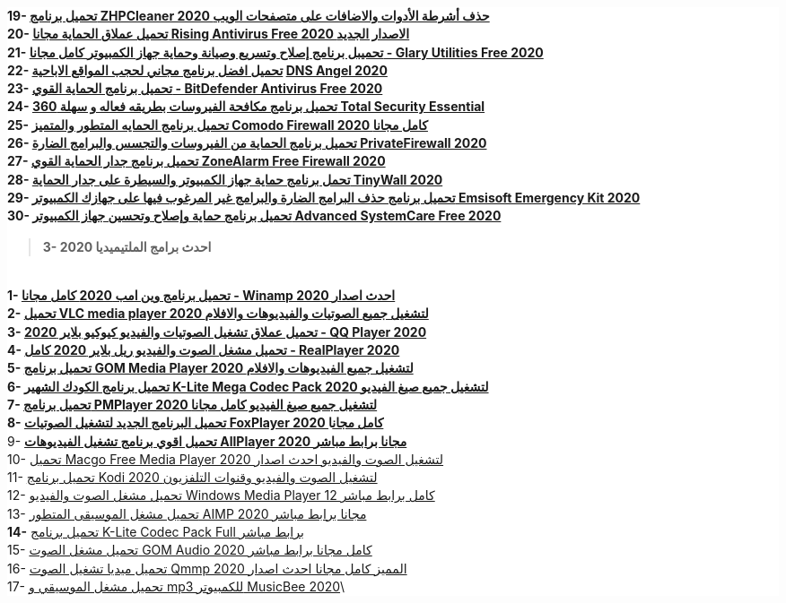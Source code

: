 **19- [تحميل برنامج ZHPCleaner 2020 حذف أشرطة الأدوات والاضافات على متصفحات الويب](http://www.bramjfreee.com/2017/04/zhpcleaner-2017.html)**\
**20- [تحميل عملاق الحماية مجانا Rising Antivirus Free 2020 الاصدار الجديد](http://www.bramjfreee.com/2017/05/rising-antivirus-free-2017.html)**\
**21- [تحميبل برنامج إصلاح وتسريع وصيانة وحماية جهاز الكمبيوتر كامل مجانا - Glary Utilities Free 2020](http://www.bramjfreee.com/2017/05/glary-utilities-free-2017.html)**\
**22- [تحميل افضل برنامج مجاني لحجب المواقع الاباحية](http://www.bramjfreee.com/2017/05/dns-angel-2017.html) [DNS Angel 2020](http://www.bramjfreee.com/2017/05/dns-angel-2017.html)**\
**23- [تحميل برنامج الحماية القوي - BitDefender Antivirus Free 2020](http://www.bramjfreee.com/2017/05/bitdefender-antivirus-free-2017.html)**\
**24- [تحميل برنامج مكافحة الفيروسات بطريقه فعاله و سهلة 360 Total Security Essential](http://www.bramjfreee.com/2017/06/360-total-security-essential.html)**\
**25- [تحميل برنامج الحمايه المتطور والمتميز Comodo Firewall 2020 كامل مجانا](http://www.bramjfreee.com/2017/06/comodo-firewall-2017.html)**\
**26- [تحميل برنامج الحماية من الفيروسات والتجسس والبرامج الضارة PrivateFirewall 2020](http://www.bramjfreee.com/2017/06/privatefirewall-2017.html)**\
**27- [تحميل برنامج جدار الحماية القوي ZoneAlarm Free Firewall 2020](http://www.bramjfreee.com/2017/06/zonealarm-free-firewall-2017.html)**\
**28- [تحمل برنامج حماية جهاز الكمبيوتر والسيطرة على جدار الحماية TinyWall 2020](http://www.bramjfreee.com/2017/06/tinywall-2017.html)**\
**29- [تحميل برنامج حذف البرامج الضارة والبرامج غير المرغوب فيها على جهازك الكمبيوتر Emsisoft Emergency Kit 2020](http://www.bramjfreee.com/2017/07/emsisoft-emergency-kit-2017.html)**\
**30- [تحميل برنامج حماية وإصلاح وتحسين جهاز الكمبيوتر Advanced SystemCare Free 2020](http://www.bramjfreee.com/2017/07/advanced-systemcare-free-2017.html)**

> **3- احدث برامج الملتيميديا 2020**
>

\
**1- [تحميل برنامج وين امب 2020 كامل مجانا - Winamp 2020 احدث اصدار](http://www.bramjfreee.com/2016/09/winamp-2017.html)**\
**2- [تحميل VLC media player 2020 لتشغيل جميع الصوتيات والفيديوهات والافلام](http://www.bramjfreee.com/2016/09/vlc-media-player-2017.html)**\
**3- [تحميل عملاق تشغيل الصوتيات والفيديو كيوكيو بلاير 2020 - QQ Player 2020](http://www.bramjfreee.com/2016/09/qq-player-2017.html)**\
**4- [تحميل مشغل الصوت والفيديو ريل بلاير 2020 كامل - RealPlayer 2020](http://www.bramjfreee.com/2016/09/realplayer-2017.html)**\
**5- [تحميل برنامج GOM Media Player 2020 لتشغيل جميع الفيديوهات والافلام](http://www.bramjfreee.com/2016/10/gom-media-player-2017.html)**\
**6- [تحميل برنامج الكودك الشهير K-Lite Mega Codec Pack 2020 لتشغيل جميع صيغ الفيديو](http://www.bramjfreee.com/2016/10/k-lite-mega-codec-pack-2017.html)**\
**7- [تحميل برنامج PMPlayer 2020 لتشغيل جميع صيغ الفيديو كامل مجانا](http://www.bramjfreee.com/2016/10/pmplayer-2017.html)**\
**8- [تحميل البرنامج الجديد لتشغيل الصوتيات FoxPlayer 2020 كامل مجان](http://www.bramjfreee.com/2016/12/foxplayer-2017.html)ا**\
9- **[تحميل اقوي برنامج تشغيل الفيديوهات AllPlayer 2020 مجانا برابط مباشر](http://www.bramjfreee.com/2017/01/allplayer-2017.html)**\
10- [تحميل Macgo Free Media Player 2020 لتشغيل الصوت والفيديو احدث اصدار](http://www.bramjfreee.com/2017/03/macgo-free-media-player-2017.html)\
11- [تحميل برنامج Kodi 2020 لتشغيل الصوت والفيديو وقنوات التلفزيون](http://www.bramjfreee.com/2017/03/kodi-2017.html)\
12- [تحميل مشغل الصوت والفيديو Windows Media Player 12 كامل برابط مباشر](http://www.bramjfreee.com/2017/04/windows-media-player-12.html)\
13- [تحميل مشغل الموسيقى المتطور AIMP 2020 مجانا برابط مباشر](http://www.bramjfreee.com/2017/04/aimp-2017.html)\
**14-** [تحميل برنامج K-Lite Codec Pack Full برابط مباشر](http://www.bramjfreee.com/2017/04/k-lite-codec-pack-full-1310.html)\
15- [تحميل مشغل الصوت GOM Audio 2020 كامل مجانا برابط مباشر](http://www.bramjfreee.com/2017/04/gom-audio-2017.html)\
16- [تحميل ميديا تشغيل الصوت Qmmp 2020 المميز كامل مجانا احدث اصدار](http://www.bramjfreee.com/2017/06/qmmp-2017.html)\
17- [تحميل مشغل الموسيقي و mp3 للكمبيوتر MusicBee 2020](http://www.bramjfreee.com/2017/07/mp3-musicbee-2017.html)\